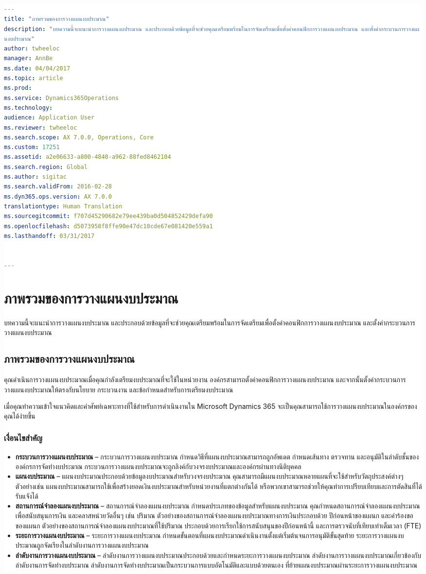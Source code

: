 ```yaml
---
title: "ภาพรวมของการวางแผนงบประมาณ"
description: "บทความนี้จะแนะนำการวางแผนงบประมาณ และประกอบด้วยข้อมูลที่จะช่วยคุณเตรียมพร้อมในการจัดเตรียมเพื่อตั้งค่าคอนฟิกการวางแผนงบประมาณ และตั้งค่ากระบวนการวางแผนงบประมาณ"
author: twheeloc
manager: AnnBe
ms.date: 04/04/2017
ms.topic: article
ms.prod: 
ms.service: Dynamics365Operations
ms.technology: 
audience: Application User
ms.reviewer: twheeloc
ms.search.scope: AX 7.0.0, Operations, Core
ms.custom: 17251
ms.assetid: a2e06633-a800-4840-a962-88fed8462104
ms.search.region: Global
ms.author: sigitac
ms.search.validFrom: 2016-02-28
ms.dyn365.ops.version: AX 7.0.0
translationtype: Human Translation
ms.sourcegitcommit: f707d45290682e79ee439ba0d504852429defa90
ms.openlocfilehash: d5073958f8ffe90e47dc10cde67e081420e559a1
ms.lasthandoff: 03/31/2017


---
```


# <a name="budget-planning-overview"></a>ภาพรวมของการวางแผนงบประมาณ

บทความนี้จะแนะนำการวางแผนงบประมาณ และประกอบด้วยข้อมูลที่จะช่วยคุณเตรียมพร้อมในการจัดเตรียมเพื่อตั้งค่าคอนฟิกการวางแผนงบประมาณ และตั้งค่ากระบวนการวางแผนงบประมาณ

<a name="overview-of-budget-planning"></a>ภาพรวมของการวางแผนงบประมาณ
---------------------------

คุณดำเนินการวางแผนงบประมาณเมื่อคุณกำลังเตรียมงบประมาณที่จะใช้ในหน่วยงาน องค์กรสามารถตั้งค่าคอนฟิกการวางแผนงบประมาณ และจากนั้นตั้งค่ากระบวนการวางแผนงบประมาณให้ตรงกับนโยบาย กระบวนงาน และข้อกำหนดสำหรับการเตรียมงบประมาณ 

เมื่อคุณทำความเข้าใจแนวคิดและคำศัพท์เฉพาะทางที่ใช้สำหรับการดำเนินงานใน Microsoft Dynamics 365 จะเป็นคุณสามารถใช้การวางแผนงบประมาณในองค์กรของคุณได้ง่ายขึ้น

### <a name="key-terms"></a>เงื่อนไขสำคัญ

-   **กระบวนการวางแผนงบประมาณ** – กระบวนการวางแผนงบประมาณ กำหนดวิธีที่แผนงบประมาณสามารถถูกอัพเดต กำหนดเส้นทาง ตรวจทาน และอนุมัติในลำดับชั้นขององค์กรการจัดทำงบประมาณ กระบวนการวางแผนงบประมาณจะถูกลิงค์กับวงจรงบประมาณและองค์กรผ่านทางนิติบุคคล
-   **แผนงบประมาณ** – แผนงบประมาณประกอบด้วยข้อมูลงบประมาณสำหรับวงจรงบประมาณ คุณสามารถมีแผนงบประมาณหลายแผนที่จะใช้สำหรับวัตถุประสงค์ต่างๆ ตัวอย่างเช่น แผนงบประมาณสามารถใช้เพื่อสร้างยอดเงินงบประมาณสำหรับหน่วยงานที่แตกต่างกันได้ หรือพวกเขาสามารถช่วยให้คุณทำการเปรียบเทียบและการตัดสินที่ได้รับแจังได้
-   **สถานการณ์จำลองแผนงบประมาณ** – สถานการณ์จำลองแผนงบประมาณ กำหนดประเภทของข้อมูลสำหรับแผนงบประมาณ คุณกำหนดสถานการณ์จำลองแผนงบประมาณเพื่อสนับสนุนการเงิน และคลาสหน่วยวัดอื่นๆ เช่น ปริมาณ ตัวอย่างของสถานการณ์จำลองแผนงบประมาณทางการเงินประกอบด้วย ปีก่อนหน้าของแผนก และคำร้องขอของแผนก ตัวอย่างของสถานการณ์จำลองแผนงบประมาณที่ใช้ปริมาณ ประกอบด้วยการเรียกใช้การสนับสนุนของปีก่อนหน้านี้ และการตรวจนับที่เทียบเท่าเต็มเวลา (FTE)
-   **ระยะการวางแผนงบประมาณ** – ระยะการวางแผนงบประมาณ กำหนดขั้นตอนที่แผนงบประมาณดำเนินงานตั้งแต่เริ่มต้นจนการอนุมัติขั้นสุดท้าย ระยะการวางแผนงบประมาณถูกจัดเรียงในลำดับงานการวางแผนงบประมาณ
-   **ลำดับงานการวางแผนงบประมาณ** – ลำดับงานการวางแผนงบประมาณประกอบด้วยและกำหนดระยะการวางแผนงบประมาณ ลำดับงานการวางแผนงบประมาณเกี่ยวข้องกับลำดับงานการจัดทำงบประมาณ ลำดับงานการจัดทำงบประมาณเป็นกระบวนการแบบอัตโนมัติและแบบด้วยตนเอง ที่ย้ายแผนงบประมาณผ่านระยะการวางแผนงบประมาณ